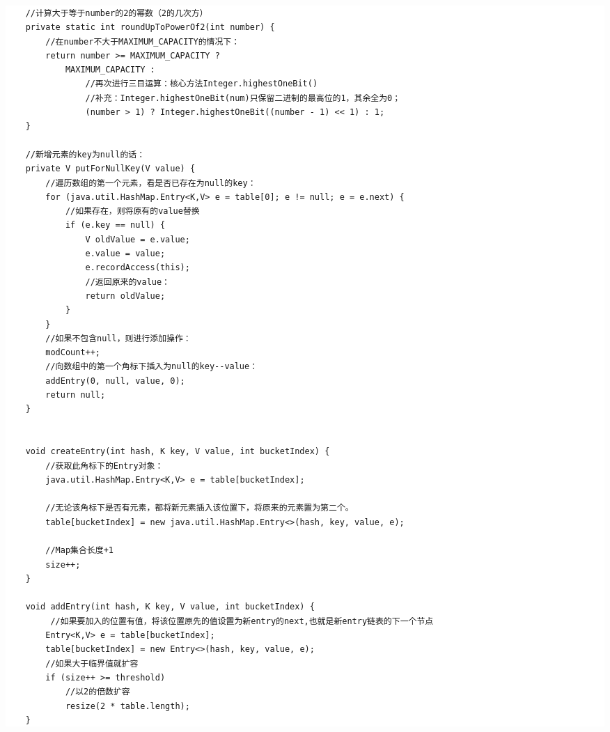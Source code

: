 		//计算大于等于number的2的幂数（2的几次方）
		private static int roundUpToPowerOf2(int number) {
		    //在number不大于MAXIMUM_CAPACITY的情况下：
		    return number >= MAXIMUM_CAPACITY ? 
		        MAXIMUM_CAPACITY : 
		            //再次进行三目运算：核心方法Integer.highestOneBit()
					//补充：Integer.highestOneBit(num)只保留二进制的最高位的1，其余全为0；
		            (number > 1) ? Integer.highestOneBit((number - 1) << 1) : 1;
		}

		//新增元素的key为null的话：
		private V putForNullKey(V value) {
		    //遍历数组的第一个元素，看是否已存在为null的key：
		    for (java.util.HashMap.Entry<K,V> e = table[0]; e != null; e = e.next) {
		        //如果存在，则将原有的value替换
		        if (e.key == null) {
		            V oldValue = e.value;
		            e.value = value;
		            e.recordAccess(this);
		            //返回原来的value：
		            return oldValue;
		        }
		    }
		    //如果不包含null，则进行添加操作：
		    modCount++;
		    //向数组中的第一个角标下插入为null的key--value：
		    addEntry(0, null, value, 0);
		    return null;
		}


		void createEntry(int hash, K key, V value, int bucketIndex) {
		    //获取此角标下的Entry对象：
		    java.util.HashMap.Entry<K,V> e = table[bucketIndex];
		    
		    //无论该角标下是否有元素，都将新元素插入该位置下，将原来的元素置为第二个。
		    table[bucketIndex] = new java.util.HashMap.Entry<>(hash, key, value, e);
		
		    //Map集合长度+1
		    size++;
		}

		void addEntry(int hash, K key, V value, int bucketIndex) {
			 //如果要加入的位置有值，将该位置原先的值设置为新entry的next,也就是新entry链表的下一个节点
	        Entry<K,V> e = table[bucketIndex];
	        table[bucketIndex] = new Entry<>(hash, key, value, e);
			//如果大于临界值就扩容
	        if (size++ >= threshold) 
				//以2的倍数扩容
	            resize(2 * table.length); 
    	}




